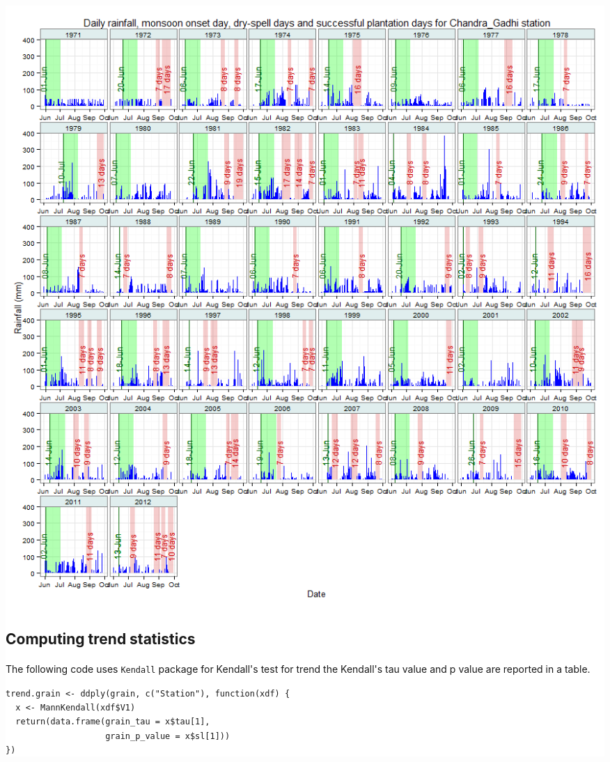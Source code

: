 ![R plot](plots/rainviz01.png)


Computing trend statistics
----------
The following code uses ```Kendall``` package for Kendall's test for trend the Kendall's tau value and p value are reported in a table.

```
trend.grain <- ddply(grain, c("Station"), function(xdf) {
  x <- MannKendall(xdf$V1)
  return(data.frame(grain_tau = x$tau[1],
                    grain_p_value = x$sl[1]))
})
```
